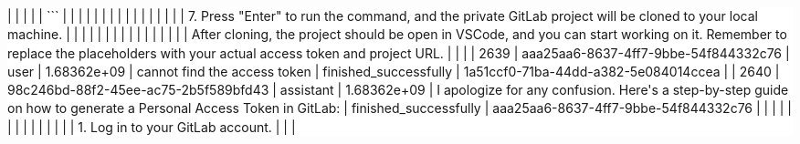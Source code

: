 |      |                                      |               |               | ```                                                                                                                                                                                                                                                                                                                                                                                                                                                                                    |                       |                                      |
|      |                                      |               |               |                                                                                                                                                                                                                                                                                                                                                                                                                                                                                        |                       |                                      |
|      |                                      |               |               | 7. Press "Enter" to run the command, and the private GitLab project will be cloned to your local machine.                                                                                                                                                                                                                                                                                                                                                                              |                       |                                      |
|      |                                      |               |               |                                                                                                                                                                                                                                                                                                                                                                                                                                                                                        |                       |                                      |
|      |                                      |               |               | After cloning, the project should be open in VSCode, and you can start working on it. Remember to replace the placeholders with your actual access token and project URL.                                                                                                                                                                                                                                                                                                              |                       |                                      |
| 2639 | aaa25aa6-8637-4ff7-9bbe-54f844332c76 | user          |   1.68362e+09 | cannot find the access token                                                                                                                                                                                                                                                                                                                                                                                                                                                           | finished_successfully | 1a51ccf0-71ba-44dd-a382-5e084014ccea |
| 2640 | 98c246bd-88f2-45ee-ac75-2b5f589bfd43 | assistant     |   1.68362e+09 | I apologize for any confusion. Here's a step-by-step guide on how to generate a Personal Access Token in GitLab:                                                                                                                                                                                                                                                                                                                                                                       | finished_successfully | aaa25aa6-8637-4ff7-9bbe-54f844332c76 |
|      |                                      |               |               |                                                                                                                                                                                                                                                                                                                                                                                                                                                                                        |                       |                                      |
|      |                                      |               |               | 1. Log in to your GitLab account.                                                                                                                                                                                                                                                                                                                                                                                                                                                      |                       |                                      |